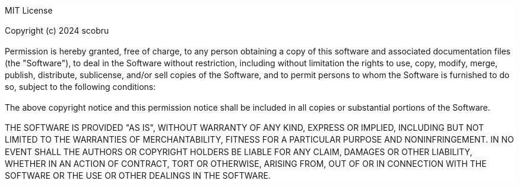 MIT License

Copyright (c) 2024 scobru

Permission is hereby granted, free of charge, to any person obtaining a copy
of this software and associated documentation files (the "Software"), to deal
in the Software without restriction, including without limitation the rights
to use, copy, modify, merge, publish, distribute, sublicense, and/or sell
copies of the Software, and to permit persons to whom the Software is
furnished to do so, subject to the following conditions:

The above copyright notice and this permission notice shall be included in all
copies or substantial portions of the Software.

THE SOFTWARE IS PROVIDED "AS IS", WITHOUT WARRANTY OF ANY KIND, EXPRESS OR
IMPLIED, INCLUDING BUT NOT LIMITED TO THE WARRANTIES OF MERCHANTABILITY,
FITNESS FOR A PARTICULAR PURPOSE AND NONINFRINGEMENT. IN NO EVENT SHALL THE
AUTHORS OR COPYRIGHT HOLDERS BE LIABLE FOR ANY CLAIM, DAMAGES OR OTHER
LIABILITY, WHETHER IN AN ACTION OF CONTRACT, TORT OR OTHERWISE, ARISING FROM,
OUT OF OR IN CONNECTION WITH THE SOFTWARE OR THE USE OR OTHER DEALINGS IN THE
SOFTWARE.


